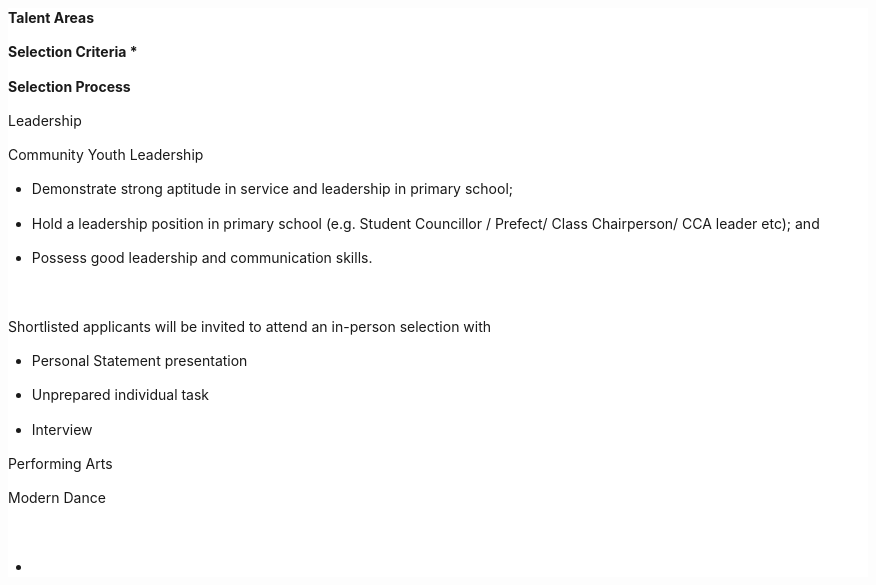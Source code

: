 </p>
</td>
<td rowspan="1" colspan="1">
<p><strong>Talent Areas</strong>
</p>
</td>
<td rowspan="1" colspan="1">
<p><strong>Selection Criteria *</strong>
</p>
</td>
<td rowspan="1" colspan="1">
<p><strong>Selection Process</strong>
</p>
</td>
</tr>
<tr>
<td rowspan="1" colspan="1">
<p>Leadership</p>
</td>
<td rowspan="1" colspan="1">
<p>Community Youth Leadership</p>
</td>
<td rowspan="1" colspan="1">
<ul data-tight="true" class="tight">
<li>
<p>Demonstrate strong aptitude in service and leadership in primary school;</p>
</li>
<li>
<p>Hold a leadership position in primary school (e.g. Student Councillor
/ Prefect/ Class Chairperson/ CCA leader etc); and</p>
</li>
<li>
<p>Possess good leadership and communication skills.</p>
</li>
</ul>
<p>&nbsp;</p>
</td>
<td rowspan="1" colspan="1">
<p>Shortlisted applicants will be invited to attend an in-person selection
with</p>
<ul data-tight="true" class="tight">
<li>
<p>Personal Statement presentation</p>
</li>
<li>
<p>Unprepared individual task</p>
</li>
<li>
<p>Interview</p>
</li>
</ul>
</td>
</tr>
<tr>
<td rowspan="1" colspan="1">
<p>Performing Arts</p>
</td>
<td rowspan="1" colspan="1">
<p>Modern Dance</p>
<p>&nbsp;</p>
</td>
<td rowspan="1" colspan="1">
<ul data-tight="true" class="tight">
<li>
